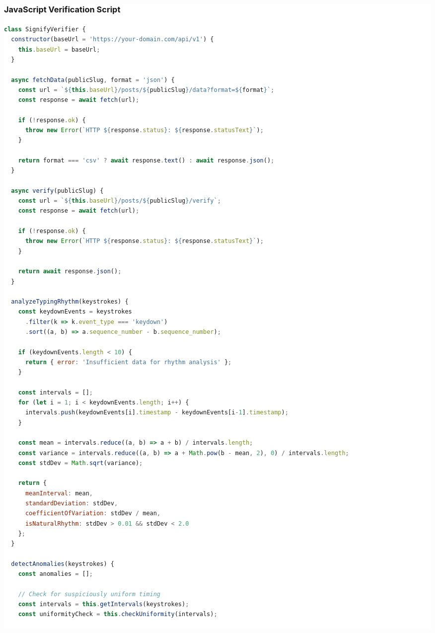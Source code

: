 ### JavaScript Verification Script

```javascript
class SignifyVerifier {
  constructor(baseUrl = 'https://your-domain.com/api/v1') {
    this.baseUrl = baseUrl;
  }

  async fetchData(publicSlug, format = 'json') {
    const url = `${this.baseUrl}/posts/${publicSlug}/data?format=${format}`;
    const response = await fetch(url);
    
    if (!response.ok) {
      throw new Error(`HTTP ${response.status}: ${response.statusText}`);
    }
    
    return format === 'csv' ? await response.text() : await response.json();
  }

  async verify(publicSlug) {
    const url = `${this.baseUrl}/posts/${publicSlug}/verify`;
    const response = await fetch(url);
    
    if (!response.ok) {
      throw new Error(`HTTP ${response.status}: ${response.statusText}`);
    }
    
    return await response.json();
  }

  analyzeTypingRhythm(keystrokes) {
    const keydownEvents = keystrokes
      .filter(k => k.event_type === 'keydown')
      .sort((a, b) => a.sequence_number - b.sequence_number);
    
    if (keydownEvents.length < 10) {
      return { error: 'Insufficient data for rhythm analysis' };
    }

    const intervals = [];
    for (let i = 1; i < keydownEvents.length; i++) {
      intervals.push(keydownEvents[i].timestamp - keydownEvents[i-1].timestamp);
    }

    const mean = intervals.reduce((a, b) => a + b) / intervals.length;
    const variance = intervals.reduce((a, b) => a + Math.pow(b - mean, 2), 0) / intervals.length;
    const stdDev = Math.sqrt(variance);

    return {
      meanInterval: mean,
      standardDeviation: stdDev,
      coefficientOfVariation: stdDev / mean,
      isNaturalRhythm: stdDev > 0.01 && stdDev < 2.0
    };
  }

  detectAnomalies(keystrokes) {
    const anomalies = [];
    
    // Check for suspiciously uniform timing
    const intervals = this.getIntervals(keystrokes);
    const uniformityCheck = this.checkUniformity(intervals);
    
```